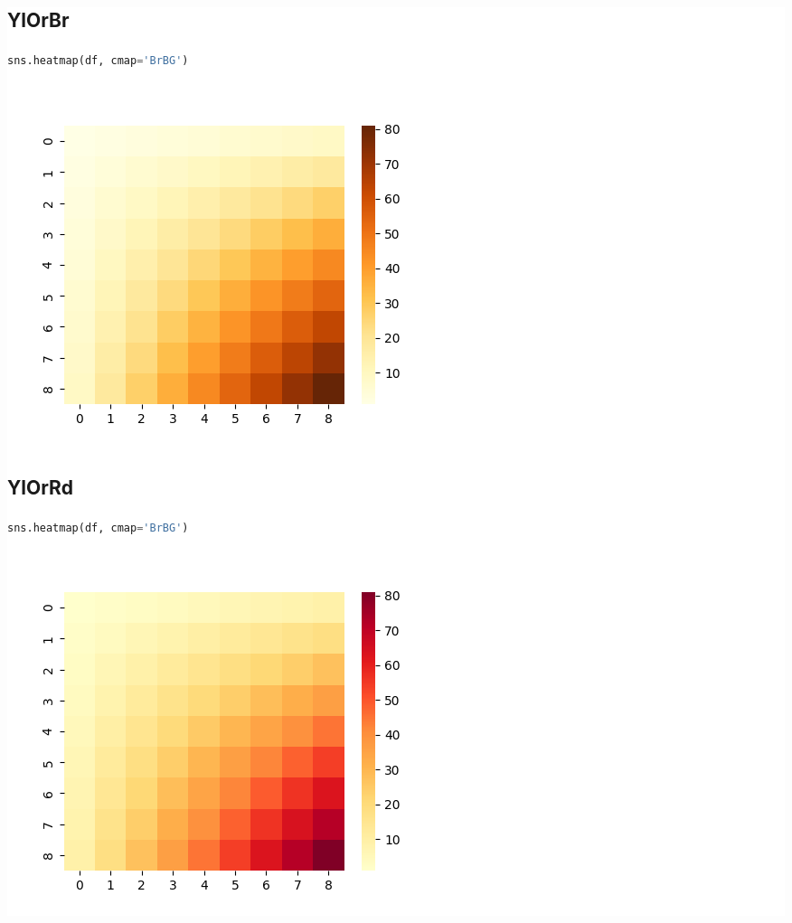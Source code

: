 ## YlOrBr

```python
sns.heatmap(df, cmap='BrBG')
```

![](https://raw.githubusercontent.com/sammrai/qiita_cmap/main/images/YlOrBr.png)

## YlOrRd

```python
sns.heatmap(df, cmap='BrBG')
```

![](https://raw.githubusercontent.com/sammrai/qiita_cmap/main/images/YlOrRd.png)
